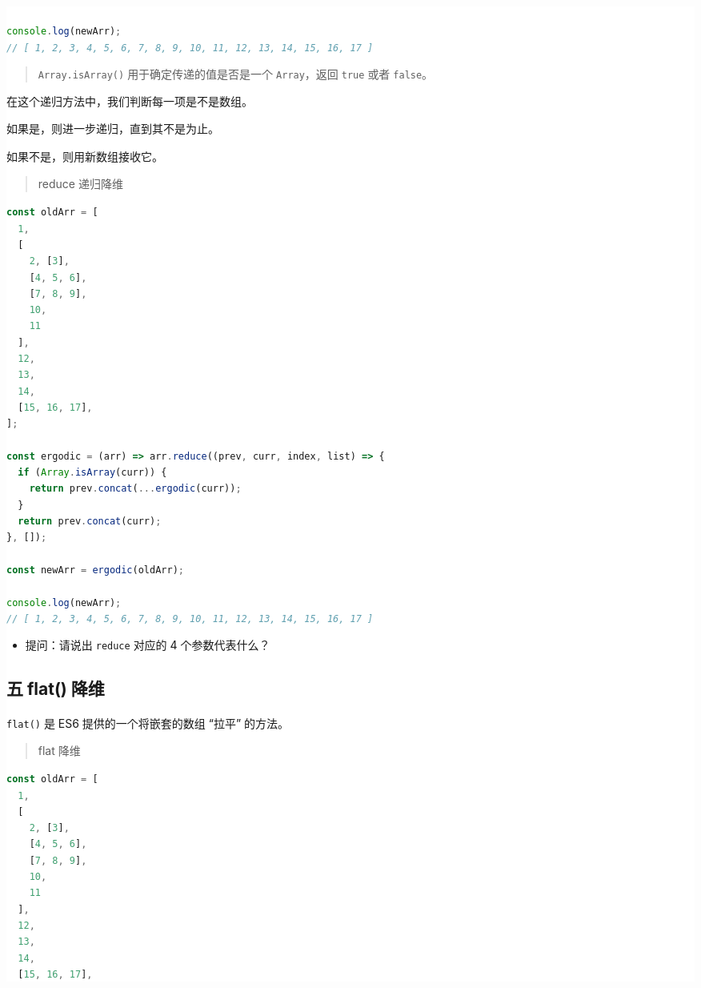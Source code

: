 ```js

console.log(newArr);
// [ 1, 2, 3, 4, 5, 6, 7, 8, 9, 10, 11, 12, 13, 14, 15, 16, 17 ]
```

> `Array.isArray()` 用于确定传递的值是否是一个 `Array`，返回 `true` 或者 `false`。

在这个递归方法中，我们判断每一项是不是数组。

如果是，则进一步递归，直到其不是为止。

如果不是，则用新数组接收它。

> reduce 递归降维

```js
const oldArr = [
  1,
  [
    2, [3],
    [4, 5, 6],
    [7, 8, 9],
    10,
    11
  ],
  12,
  13,
  14,
  [15, 16, 17],
];

const ergodic = (arr) => arr.reduce((prev, curr, index, list) => {
  if (Array.isArray(curr)) {
    return prev.concat(...ergodic(curr));
  }
  return prev.concat(curr);
}, []);

const newArr = ergodic(oldArr);

console.log(newArr);
// [ 1, 2, 3, 4, 5, 6, 7, 8, 9, 10, 11, 12, 13, 14, 15, 16, 17 ]
```

* 提问：请说出 `reduce` 对应的 4 个参数代表什么？

## 五 flat() 降维



`flat()` 是 ES6 提供的一个将嵌套的数组 “拉平” 的方法。

> flat 降维

```js
const oldArr = [
  1,
  [
    2, [3],
    [4, 5, 6],
    [7, 8, 9],
    10,
    11
  ],
  12,
  13,
  14,
  [15, 16, 17],
```
